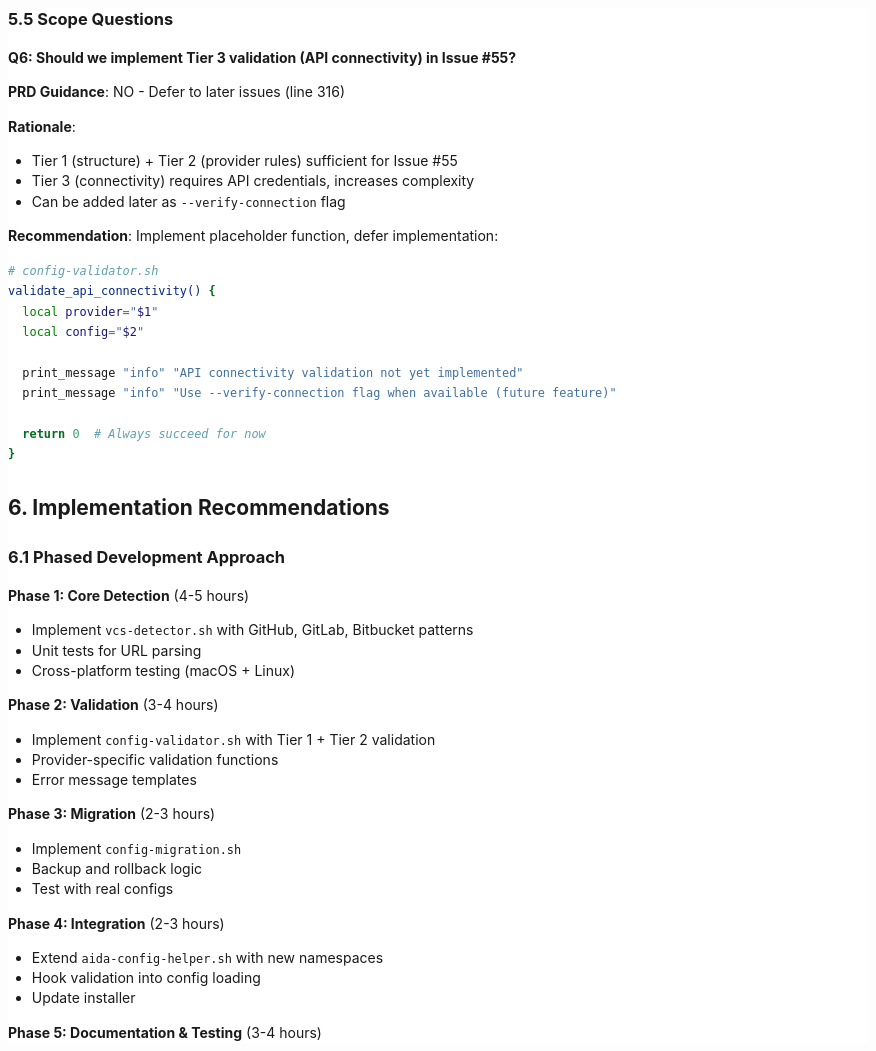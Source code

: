 ### 5.5 Scope Questions

**Q6: Should we implement Tier 3 validation (API connectivity) in Issue #55?**

**PRD Guidance**: NO - Defer to later issues (line 316)

**Rationale**:

- Tier 1 (structure) + Tier 2 (provider rules) sufficient for Issue #55
- Tier 3 (connectivity) requires API credentials, increases complexity
- Can be added later as `--verify-connection` flag

**Recommendation**: Implement placeholder function, defer implementation:

```bash
# config-validator.sh
validate_api_connectivity() {
  local provider="$1"
  local config="$2"

  print_message "info" "API connectivity validation not yet implemented"
  print_message "info" "Use --verify-connection flag when available (future feature)"

  return 0  # Always succeed for now
}
```

## 6. Implementation Recommendations

### 6.1 Phased Development Approach

**Phase 1: Core Detection** (4-5 hours)

- Implement `vcs-detector.sh` with GitHub, GitLab, Bitbucket patterns
- Unit tests for URL parsing
- Cross-platform testing (macOS + Linux)

**Phase 2: Validation** (3-4 hours)

- Implement `config-validator.sh` with Tier 1 + Tier 2 validation
- Provider-specific validation functions
- Error message templates

**Phase 3: Migration** (2-3 hours)

- Implement `config-migration.sh`
- Backup and rollback logic
- Test with real configs

**Phase 4: Integration** (2-3 hours)

- Extend `aida-config-helper.sh` with new namespaces
- Hook validation into config loading
- Update installer

**Phase 5: Documentation & Testing** (3-4 hours)
